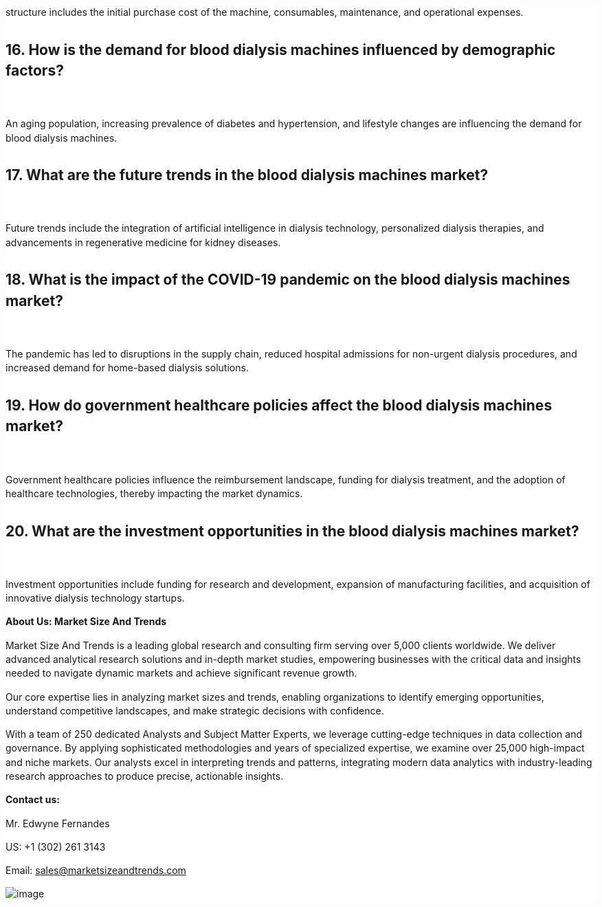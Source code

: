 structure includes the initial purchase cost of the machine, consumables, maintenance, and operational expenses.</p>    <h2>16. How is the demand for blood dialysis machines influenced by demographic factors?</h2>    <p>&nbsp;</p><p>An aging population, increasing prevalence of diabetes and hypertension, and lifestyle changes are influencing the demand for blood dialysis machines.</p>    <h2>17. What are the future trends in the blood dialysis machines market?</h2>    <p>&nbsp;</p><p>Future trends include the integration of artificial intelligence in dialysis technology, personalized dialysis therapies, and advancements in regenerative medicine for kidney diseases.</p>    <h2>18. What is the impact of the COVID-19 pandemic on the blood dialysis machines market?</h2>    <p>&nbsp;</p><p>The pandemic has led to disruptions in the supply chain, reduced hospital admissions for non-urgent dialysis procedures, and increased demand for home-based dialysis solutions.</p>    <h2>19. How do government healthcare policies affect the blood dialysis machines market?</h2>    <p>&nbsp;</p><p>Government healthcare policies influence the reimbursement landscape, funding for dialysis treatment, and the adoption of healthcare technologies, thereby impacting the market dynamics.</p>    <h2>20. What are the investment opportunities in the blood dialysis machines market?</h2>    <p>&nbsp;</p><p>Investment opportunities include funding for research and development, expansion of manufacturing facilities, and acquisition of innovative dialysis technology startups.</p></body></html></p><p><strong>About Us:&nbsp;Market Size And Trends</strong></p><p>Market Size And Trends&nbsp;is a leading global research and consulting firm serving over 5,000 clients worldwide. We deliver advanced analytical research solutions and in-depth market studies, empowering businesses with the critical data and insights needed to navigate dynamic markets and achieve significant revenue growth.</p><p>Our core expertise lies in analyzing market sizes and trends, enabling organizations to identify emerging opportunities, understand competitive landscapes, and make strategic decisions with confidence.</p><p>With a team of 250 dedicated Analysts and Subject Matter Experts, we leverage cutting-edge techniques in data collection and governance. By applying sophisticated methodologies and years of specialized expertise, we examine over 25,000 high-impact and niche markets. Our analysts excel in interpreting trends and patterns, integrating modern data analytics with industry-leading research approaches to produce precise, actionable insights.</p><p><strong>Contact us:</strong></p><p>Mr. Edwyne Fernandes</p><p>US: +1 (302) 261 3143</p><p>Email: <a href="mailto:sales@marketsizeandtrends.com">sales@marketsizeandtrends.com</a>&nbsp;</p>
![image](https://github.com/user-attachments/assets/f1a84983-078c-40ef-ae3b-5fecdb587d50)

